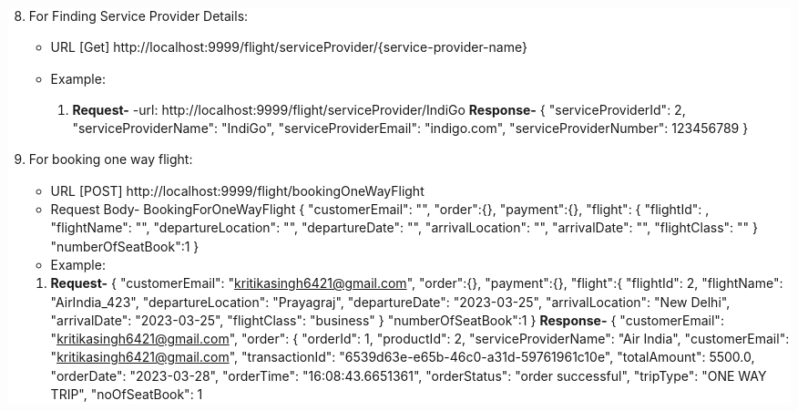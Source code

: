 8.  For Finding Service Provider Details:

    - URL [Get] http://localhost:9999/flight/serviceProvider/{service-provider-name}

    - Example:
      1. **Request-**
         -url: http://localhost:9999/flight/serviceProvider/IndiGo
         **Response-**
         {
         "serviceProviderId": 2,
         "serviceProviderName": "IndiGo",
         "serviceProviderEmail": "indigo.com",
         "serviceProviderNumber": 123456789
         }

9.  For booking one way flight:

    - URL [POST] http://localhost:9999/flight/bookingOneWayFlight
    - Request Body- BookingForOneWayFlight {
      "customerEmail": "",
      "order":{},
      "payment":{},
      "flight": {
      "flightId": ,
      "flightName": "",
      "departureLocation": "",
      "departureDate": "",
      "arrivalLocation": "",
      "arrivalDate": "",
      "flightClass": ""
      }
      "numberOfSeatBook":1
      }
    - Example:

    1. **Request-**
       {
       "customerEmail": "kritikasingh6421@gmail.com",
       "order":{},
       "payment":{},
       "flight":{
       "flightId": 2,
       "flightName": "AirIndia_423",
       "departureLocation": "Prayagraj",
       "departureDate": "2023-03-25",
       "arrivalLocation": "New Delhi",
       "arrivalDate": "2023-03-25",
       "flightClass": "business"
       }
       "numberOfSeatBook":1
       }
       **Response-**
       {
       "customerEmail": "kritikasingh6421@gmail.com",
       "order": {
       "orderId": 1,
       "productId": 2,
       "serviceProviderName": "Air India",
       "customerEmail": "kritikasingh6421@gmail.com",
       "transactionId": "6539d63e-e65b-46c0-a31d-59761961c10e",
       "totalAmount": 5500.0,
       "orderDate": "2023-03-28",
       "orderTime": "16:08:43.6651361",
       "orderStatus": "order successful",
       "tripType": "ONE WAY TRIP",
       "noOfSeatBook": 1